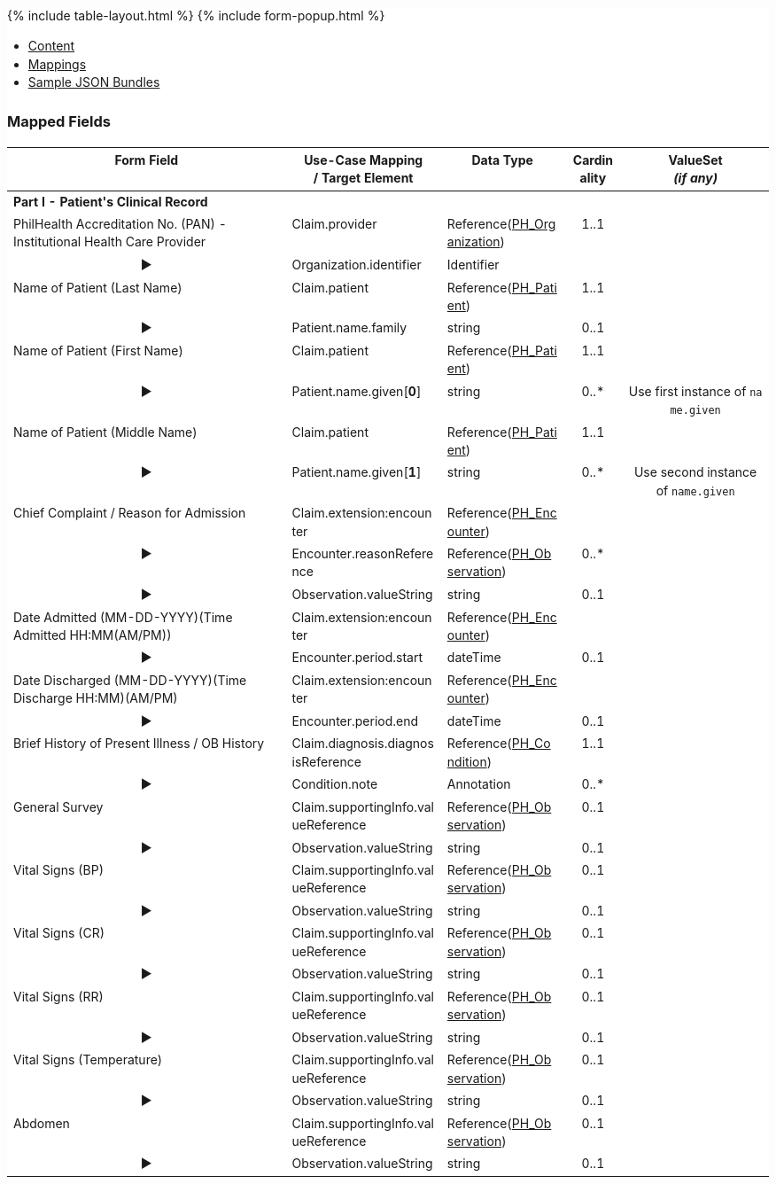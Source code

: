 {% include table-layout.html %}
{% include form-popup.html %}
<ul class="nav nav-tabs">
    <li><a href="CF3.html">Content</a></li>
    <li class="active"><a href="#">Mappings</a></li>
    <li><a href="CF3-json.html">Sample JSON Bundles</a></li>
</ul>

### Mapped Fields

| <center>Form Field</center> | <center>Use-Case Mapping<br>/ Target Element</center> | <center>Data Type</center> | <center>Cardinality</center> | <center>ValueSet <br><i>(if any)</i></center> |
|:---------|:---------|:--------|:--------:|:----------:|
| **Part I - Patient's Clinical Record** |||||
| PhilHealth Accreditation No. (PAN) - Institutional Health Care Provider | Claim.provider | Reference([PH_Organization](StructureDefinition-PH-Organization.html)) | 1..1 | |
| <center>►</center> | Organization.identifier | Identifier | |
| Name of Patient (Last Name) | Claim.patient | Reference([PH_Patient](StructureDefinition-PH-Patient.html)) | 1..1 | |
| <center>►</center> | Patient.name.family | string | 0..1 | |
| Name of Patient (First Name) | Claim.patient | Reference([PH_Patient](StructureDefinition-PH-Patient.html)) | 1..1 | |
| <center>►</center> | Patient.name.given[**0**] | string | 0..* | Use first instance of `name.given` |
| Name of Patient (Middle Name) | Claim.patient | Reference([PH_Patient](StructureDefinition-PH-Patient.html)) | 1..1 | |
| <center>►</center> | Patient.name.given[**1**] | string | 0..* | Use second instance of `name.given` |
| Chief Complaint / Reason for Admission | Claim.extension:encounter | Reference([PH_Encounter](StructureDefinition-PH-Encounter.html)) | |
| <center>►</center> | Encounter.reasonReference | Reference([PH_Observation](StructureDefinition-PH-Observation.html)) | 0..* | |
| <center>►</center> | Observation.valueString | string | 0..1 | |
| Date Admitted (MM-DD-YYYY)(Time Admitted HH:MM(AM/PM)) | Claim.extension:encounter | Reference([PH_Encounter](StructureDefinition-PH-Encounter.html))| |
| <center>►</center> | Encounter.period.start | dateTime | 0..1 | |
| Date Discharged (MM-DD-YYYY)(Time Discharge HH:MM)(AM/PM) | Claim.extension:encounter | Reference([PH_Encounter](StructureDefinition-PH-Encounter.html))| |
| <center>►</center> | Encounter.period.end | dateTime | 0..1 | |
| Brief History of Present Illness / OB History | Claim.diagnosis.diagnosisReference | Reference([PH_Condition](StructureDefinition-PH-Condition.html)) | 1..1 |
| <center>►</center> | Condition.note | Annotation | 0..* | |
| General Survey | Claim.supportingInfo.valueReference | Reference([PH_Observation](StructureDefinition-PH-Observation.html)) | 0..1 |
| <center>►</center> | Observation.valueString | string | 0..1 | |
| Vital Signs (BP) | Claim.supportingInfo.valueReference | Reference([PH_Observation](StructureDefinition-PH-Observation.html)) | 0..1 |
| <center>►</center> | Observation.valueString | string | 0..1 | |
| Vital Signs (CR) | Claim.supportingInfo.valueReference | Reference([PH_Observation](StructureDefinition-PH-Observation.html)) | 0..1 |
| <center>►</center> | Observation.valueString | string | 0..1 | |
| Vital Signs (RR) | Claim.supportingInfo.valueReference | Reference([PH_Observation](StructureDefinition-PH-Observation.html)) | 0..1 |
| <center>►</center> | Observation.valueString | string | 0..1 | |
| Vital Signs (Temperature) | Claim.supportingInfo.valueReference | Reference([PH_Observation](StructureDefinition-PH-Observation.html)) | 0..1 |
| <center>►</center> | Observation.valueString | string | 0..1 | |
| Abdomen | Claim.supportingInfo.valueReference | Reference([PH_Observation](StructureDefinition-PH-Observation.html)) | 0..1 |
| <center>►</center> | Observation.valueString | string | 0..1 | |